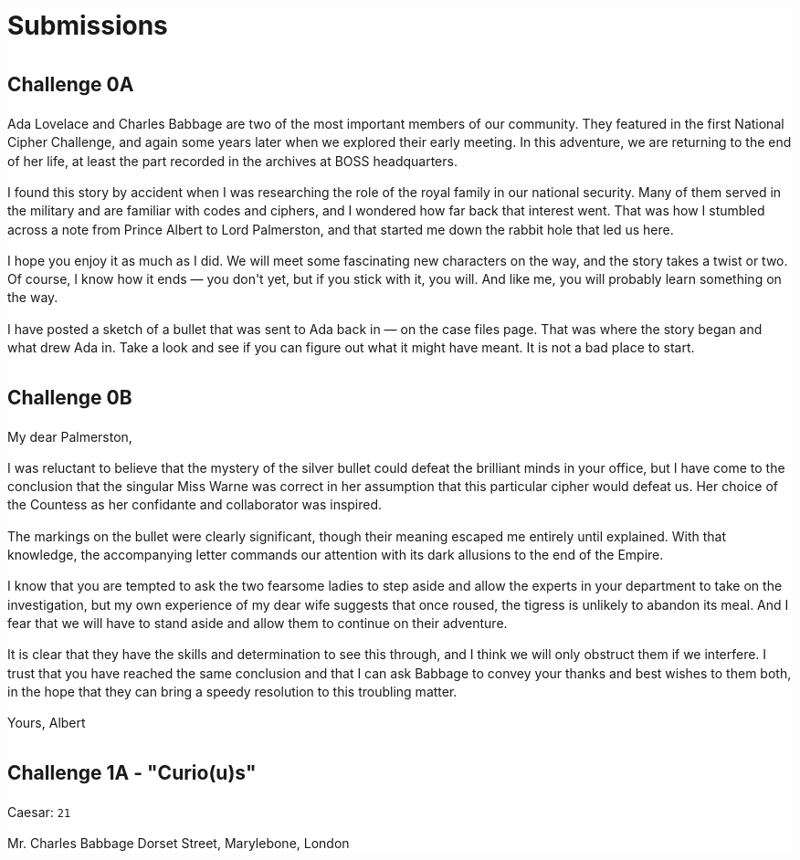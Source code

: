 # Submissions

## Challenge 0A
Ada Lovelace and Charles Babbage are two of the most important members of our community.
They featured in the first National Cipher Challenge, and again some years later when we explored their early meeting. In this adventure, we are returning to the end of her life, at least the part recorded in the archives at BOSS headquarters.

I found this story by accident when I was researching the role of the royal family in our national security. Many of them served in the military and are familiar with codes and ciphers, and I wondered how far back that interest went. That was how I stumbled across a note from Prince Albert to Lord Palmerston, and that started me down the rabbit hole that led us here.

I hope you enjoy it as much as I did. We will meet some fascinating new characters on the way, and the story takes a twist or two. Of course, I know how it ends — you don't yet, but if you stick with it, you will. And like me, you will probably learn something on the way.

I have posted a sketch of a bullet that was sent to Ada back in — on the case files page. That was where the story began and what drew Ada in. Take a look and see if you can figure out what it might have meant. It is not a bad place to start.

## Challenge 0B
My dear Palmerston,

I was reluctant to believe that the mystery of the silver bullet could defeat the brilliant minds in your office, but I have come to the conclusion that the singular Miss Warne was correct in her assumption that this particular cipher would defeat us. Her choice of the Countess as her confidante and collaborator was inspired.

The markings on the bullet were clearly significant, though their meaning escaped me entirely until explained. With that knowledge, the accompanying letter commands our attention with its dark allusions to the end of the Empire.

I know that you are tempted to ask the two fearsome ladies to step aside and allow the experts in your department to take on the investigation, but my own experience of my dear wife suggests that once roused, the tigress is unlikely to abandon its meal. And I fear that we will have to stand aside and allow them to continue on their adventure.

It is clear that they have the skills and determination to see this through, and I think we will only obstruct them if we interfere. I trust that you have reached the same conclusion and that I can ask Babbage to convey your thanks and best wishes to them both, in the hope that they can bring a speedy resolution to this troubling matter.

Yours,
Albert

## Challenge 1A - "Curio(u)s"
Caesar: `21`

Mr. Charles Babbage
Dorset Street, Marylebone, London
